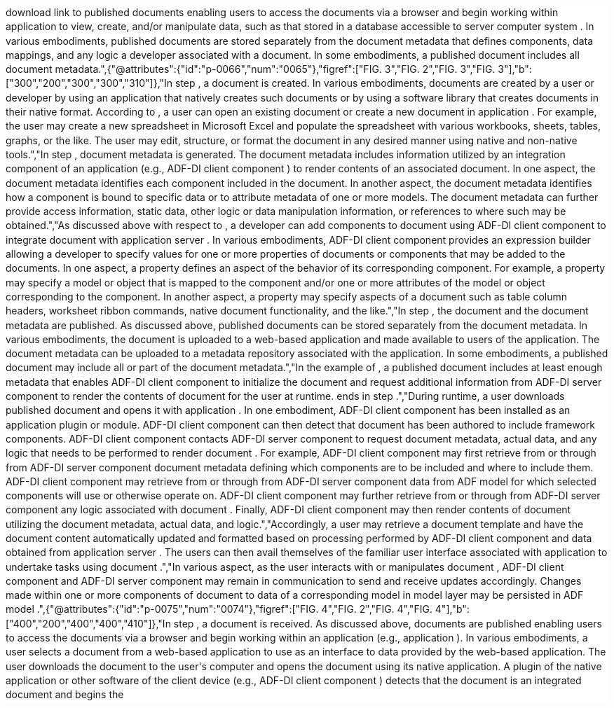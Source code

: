 download link to published documents enabling users to access the documents via a browser and begin working within application  to view, create, and\/or manipulate data, such as that stored in a database accessible to server computer system . In various embodiments, published documents are stored separately from the document metadata that defines components, data mappings, and any logic a developer associated with a document. In some embodiments, a published document includes all document metadata.",{"@attributes":{"id":"p-0066","num":"0065"},"figref":["FIG. 3","FIG. 2","FIG. 3","FIG. 3"],"b":["300","200","300","300","310"]},"In step , a document is created. In various embodiments, documents are created by a user or developer by using an application that natively creates such documents or by using a software library that creates documents in their native format. According to , a user can open an existing document or create a new document in application . For example, the user may create a new spreadsheet in Microsoft Excel and populate the spreadsheet with various workbooks, sheets, tables, graphs, or the like. The user may edit, structure, or format the document in any desired manner using native and non-native tools.","In step , document metadata is generated. The document metadata includes information utilized by an integration component of an application (e.g., ADF-DI client component ) to render contents of an associated document. In one aspect, the document metadata identifies each component included in the document. In another aspect, the document metadata identifies how a component is bound to specific data or to attribute metadata of one or more models. The document metadata can further provide access information, static data, other logic or data manipulation information, or references to where such may be obtained.","As discussed above with respect to , a developer can add components to document  using ADF-DI client component  to integrate document  with application server . In various embodiments, ADF-DI client component  provides an expression builder allowing a developer to specify values for one or more properties of documents or components that may be added to the documents. In one aspect, a property defines an aspect of the behavior of its corresponding component. For example, a property may specify a model or object that is mapped to the component and\/or one or more attributes of the model or object corresponding to the component. In another aspect, a property may specify aspects of a document such as table column headers, worksheet ribbon commands, native document functionality, and the like.","In step , the document and the document metadata are published. As discussed above, published documents can be stored separately from the document metadata. In various embodiments, the document is uploaded to a web-based application and made available to users of the application. The document metadata can be uploaded to a metadata repository associated with the application. In some embodiments, a published document may include all or part of the document metadata.","In the example of , a published document includes at least enough metadata that enables ADF-DI client component  to initialize the document and request additional information from ADF-DI server component  to render the contents of document  for the user at runtime.  ends in step .","During runtime, a user downloads published document  and opens it with application . In one embodiment, ADF-DI client component  has been installed as an application plugin or module. ADF-DI client component  can then detect that document  has been authored to include framework components. ADF-DI client component  contacts ADF-DI server component  to request document metadata, actual data, and any logic that needs to be performed to render document . For example, ADF-DI client component  may first retrieve from or through from ADF-DI server component  document metadata defining which components are to be included and where to include them. ADF-DI client component  may retrieve from or through from ADF-DI server component  data from ADF model  for which selected components will use or otherwise operate on. ADF-DI client component  may further retrieve from or through from ADF-DI server component  any logic associated with document . Finally, ADF-DI client component  may then render contents of document  utilizing the document metadata, actual data, and logic.","Accordingly, a user may retrieve a document template and have the document content automatically updated and formatted based on processing performed by ADF-DI client component  and data obtained from application server . The users can then avail themselves of the familiar user interface associated with application  to undertake tasks using document .","In various aspect, as the user interacts with or manipulates document , ADF-DI client component  and ADF-DI server component  may remain in communication to send and receive updates accordingly. Changes made within one or more components of document  to data of a corresponding model in model layer  may be persisted in ADF model .",{"@attributes":{"id":"p-0075","num":"0074"},"figref":["FIG. 4","FIG. 2","FIG. 4","FIG. 4"],"b":["400","200","400","400","410"]},"In step , a document is received. As discussed above, documents are published enabling users to access the documents via a browser and begin working within an application (e.g., application ). In various embodiments, a user selects a document from a web-based application to use as an interface to data provided by the web-based application. The user downloads the document to the user's computer and opens the document using its native application. A plugin of the native application or other software of the client device (e.g., ADF-DI client component ) detects that the document is an integrated document and begins the